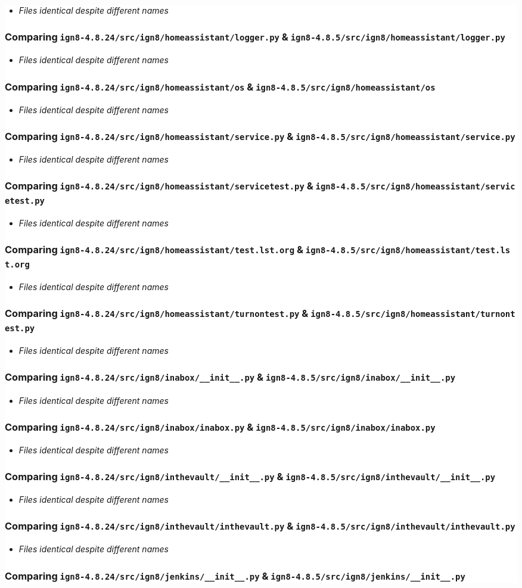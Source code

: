  * *Files identical despite different names*

### Comparing `ign8-4.8.24/src/ign8/homeassistant/logger.py` & `ign8-4.8.5/src/ign8/homeassistant/logger.py`

 * *Files identical despite different names*

### Comparing `ign8-4.8.24/src/ign8/homeassistant/os` & `ign8-4.8.5/src/ign8/homeassistant/os`

 * *Files identical despite different names*

### Comparing `ign8-4.8.24/src/ign8/homeassistant/service.py` & `ign8-4.8.5/src/ign8/homeassistant/service.py`

 * *Files identical despite different names*

### Comparing `ign8-4.8.24/src/ign8/homeassistant/servicetest.py` & `ign8-4.8.5/src/ign8/homeassistant/servicetest.py`

 * *Files identical despite different names*

### Comparing `ign8-4.8.24/src/ign8/homeassistant/test.lst.org` & `ign8-4.8.5/src/ign8/homeassistant/test.lst.org`

 * *Files identical despite different names*

### Comparing `ign8-4.8.24/src/ign8/homeassistant/turnontest.py` & `ign8-4.8.5/src/ign8/homeassistant/turnontest.py`

 * *Files identical despite different names*

### Comparing `ign8-4.8.24/src/ign8/inabox/__init__.py` & `ign8-4.8.5/src/ign8/inabox/__init__.py`

 * *Files identical despite different names*

### Comparing `ign8-4.8.24/src/ign8/inabox/inabox.py` & `ign8-4.8.5/src/ign8/inabox/inabox.py`

 * *Files identical despite different names*

### Comparing `ign8-4.8.24/src/ign8/inthevault/__init__.py` & `ign8-4.8.5/src/ign8/inthevault/__init__.py`

 * *Files identical despite different names*

### Comparing `ign8-4.8.24/src/ign8/inthevault/inthevault.py` & `ign8-4.8.5/src/ign8/inthevault/inthevault.py`

 * *Files identical despite different names*

### Comparing `ign8-4.8.24/src/ign8/jenkins/__init__.py` & `ign8-4.8.5/src/ign8/jenkins/__init__.py`

